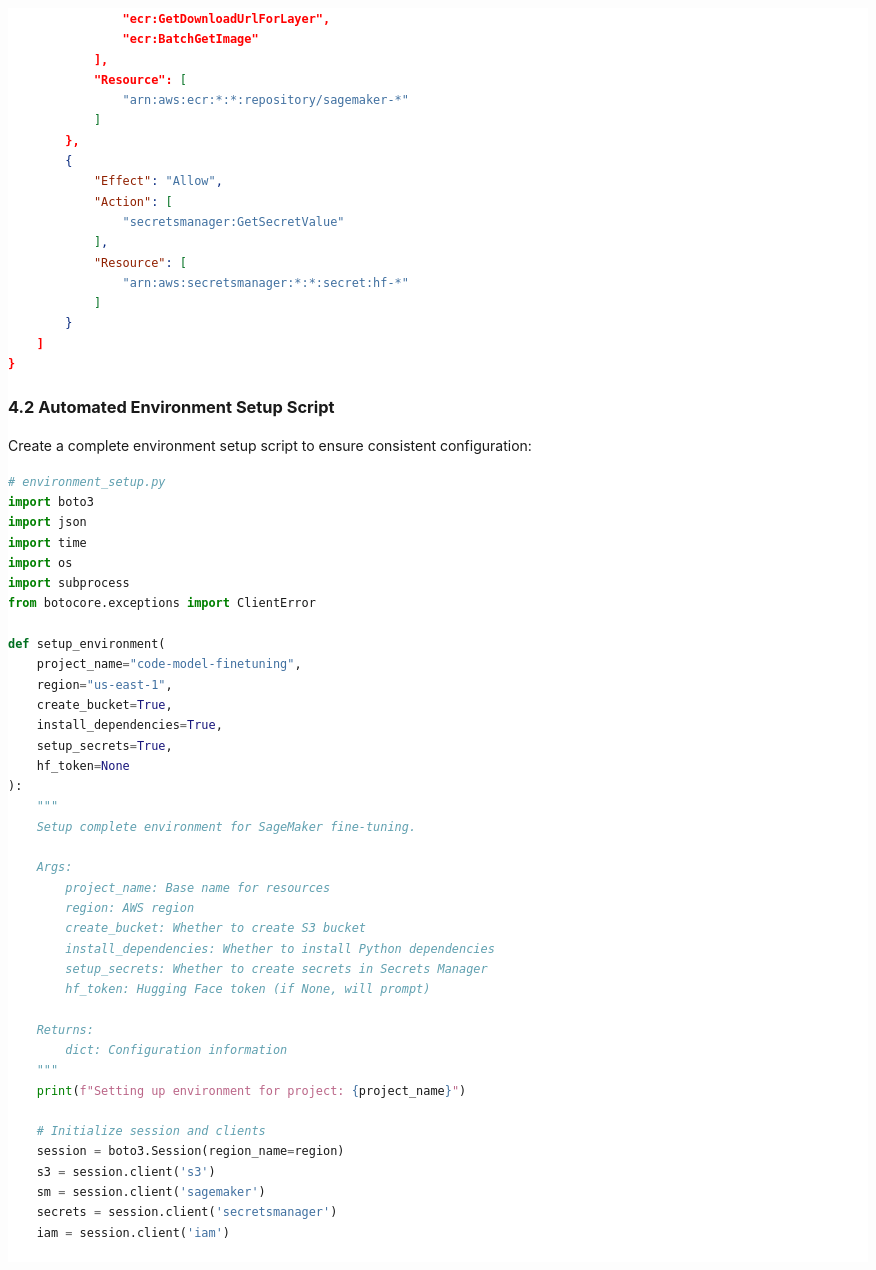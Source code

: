 ```json
                "ecr:GetDownloadUrlForLayer",
                "ecr:BatchGetImage"
            ],
            "Resource": [
                "arn:aws:ecr:*:*:repository/sagemaker-*"
            ]
        },
        {
            "Effect": "Allow",
            "Action": [
                "secretsmanager:GetSecretValue"
            ],
            "Resource": [
                "arn:aws:secretsmanager:*:*:secret:hf-*"
            ]
        }
    ]
}
```

### 4.2 Automated Environment Setup Script

Create a complete environment setup script to ensure consistent configuration:

```python
# environment_setup.py
import boto3
import json
import time
import os
import subprocess
from botocore.exceptions import ClientError

def setup_environment(
    project_name="code-model-finetuning",
    region="us-east-1",
    create_bucket=True,
    install_dependencies=True,
    setup_secrets=True,
    hf_token=None
):
    """
    Setup complete environment for SageMaker fine-tuning.
    
    Args:
        project_name: Base name for resources
        region: AWS region
        create_bucket: Whether to create S3 bucket
        install_dependencies: Whether to install Python dependencies
        setup_secrets: Whether to create secrets in Secrets Manager
        hf_token: Hugging Face token (if None, will prompt)
    
    Returns:
        dict: Configuration information
    """
    print(f"Setting up environment for project: {project_name}")
    
    # Initialize session and clients
    session = boto3.Session(region_name=region)
    s3 = session.client('s3')
    sm = session.client('sagemaker')
    secrets = session.client('secretsmanager')
    iam = session.client('iam')
    
```